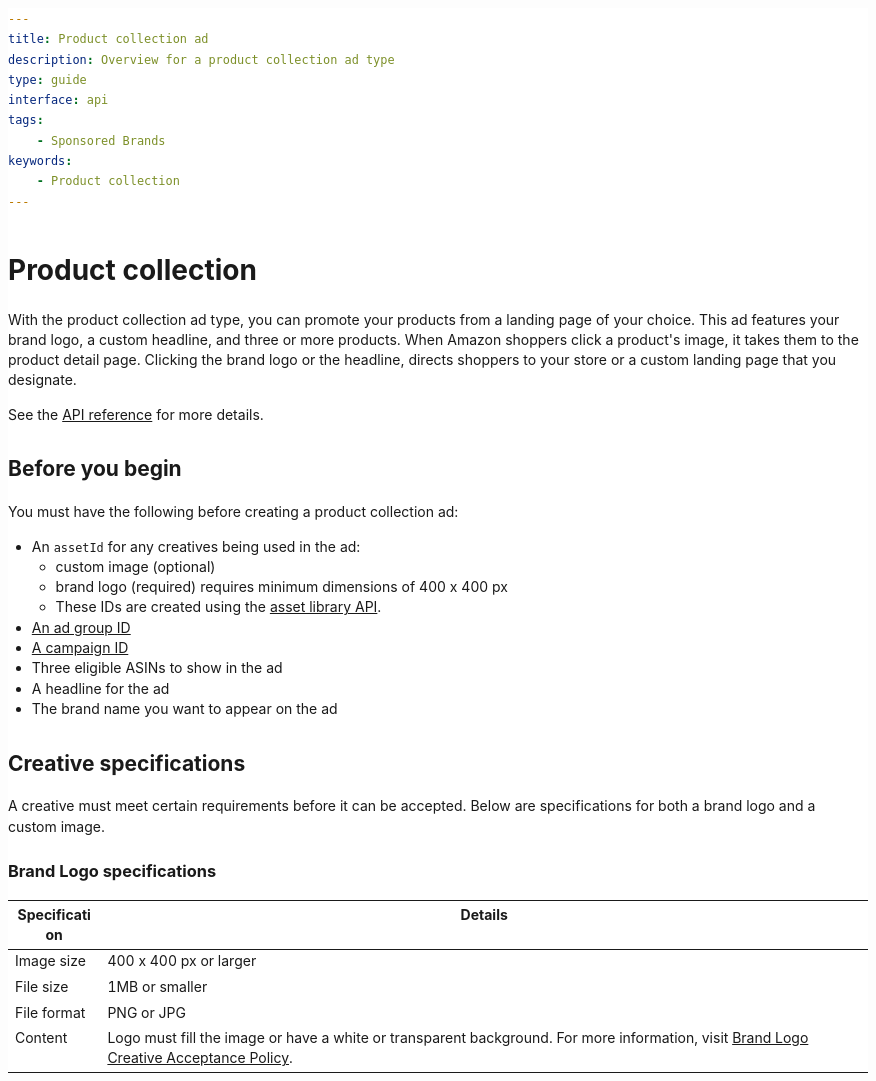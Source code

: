 ```yaml
---
title: Product collection ad
description: Overview for a product collection ad type
type: guide
interface: api
tags: 
    - Sponsored Brands
keywords: 
    - Product collection
---
```



# Product collection

With the product collection ad type, you can promote your products from a landing page of your choice. This ad features your brand logo, a custom headline, and three or more products. When Amazon shoppers click a product's image, it takes them to the product detail page. Clicking the brand logo or the headline, directs shoppers to your store or a custom landing page that you designate.

See the [API reference](sponsored-brands/3-0/openapi/prod#tag/Ads/operation/CreateSponsoredBrandsProductCollectionAds) for more details.

## Before you begin

You must have the following before creating a product collection ad:

* An `assetId` for any creatives being used in the ad:
    * custom image (optional)
    * brand logo (required) requires minimum dimensions of 400 x 400 px
    * These IDs are created using the [asset library API](guides/creative-asset/asset-library-overview).
* [An ad group ID](guides/sponsored-brands/campaigns/get-started-with-campaigns#step-2-create-ad-group)
* [A campaign ID](guides/sponsored-brands/campaigns/get-started-with-campaigns#step-1-create-a-campaign)
* Three eligible ASINs to show in the ad
* A headline for the ad
* The brand name you want to appear on the ad



## Creative specifications

A creative must meet certain requirements before it can be accepted. Below are specifications for both a brand logo and a custom image.


### Brand Logo specifications
	 
|Specification	|Details|
|---	|---	|
|Image size	|400 x 400 px or larger	|
|File size	|1MB or smaller	|
|File format	|PNG or JPG	|
|Content	|Logo must fill the image or have a white or transparent background. For more information, visit [Brand Logo Creative Acceptance Policy](https://advertising.amazon.com/help?ref_=AAC_unav_support_center#GYUVDSUJJQV4NGQB).|	 
